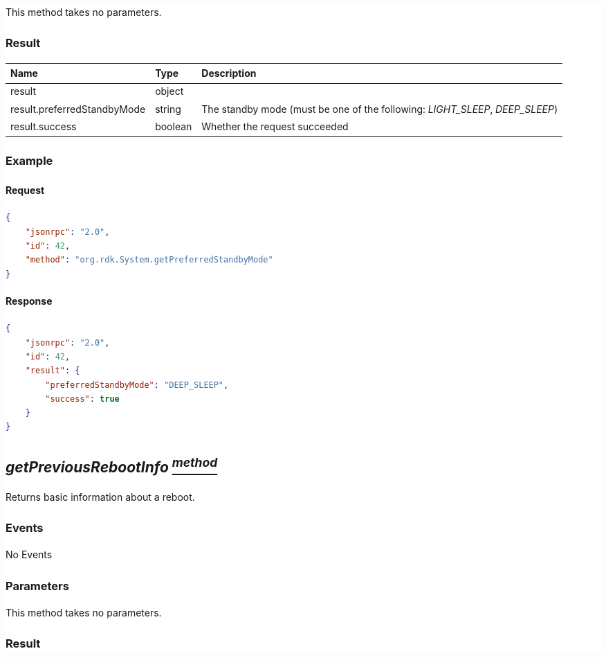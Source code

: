This method takes no parameters.

### Result

| Name | Type | Description |
| :-------- | :-------- | :-------- |
| result | object |  |
| result.preferredStandbyMode | string | The standby mode (must be one of the following: *LIGHT_SLEEP*, *DEEP_SLEEP*) |
| result.success | boolean | Whether the request succeeded |

### Example

#### Request

```json
{
    "jsonrpc": "2.0",
    "id": 42,
    "method": "org.rdk.System.getPreferredStandbyMode"
}
```

#### Response

```json
{
    "jsonrpc": "2.0",
    "id": 42,
    "result": {
        "preferredStandbyMode": "DEEP_SLEEP",
        "success": true
    }
}
```

<a name="method.getPreviousRebootInfo"></a>
## *getPreviousRebootInfo [<sup>method</sup>](#head.Methods)*

Returns basic information about a reboot.

### Events

No Events

### Parameters

This method takes no parameters.

### Result

